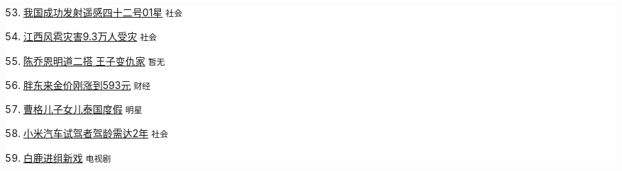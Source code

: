 53. [我国成功发射遥感四十二号01星](https://m.weibo.cn/search?containerid=100103type%3D1%26t%3D10%26q%3D%23%E6%88%91%E5%9B%BD%E6%88%90%E5%8A%9F%E5%8F%91%E5%B0%84%E9%81%A5%E6%84%9F%E5%9B%9B%E5%8D%81%E4%BA%8C%E5%8F%B701%E6%98%9F%23&stream_entry_id=31&isnewpage=1&extparam=seat%3D1%26pos%3D2%26flag%3D0%26q%3D%2523%25E6%2588%2591%25E5%259B%25BD%25E6%2588%2590%25E5%258A%259F%25E5%258F%2591%25E5%25B0%2584%25E9%2581%25A5%25E6%2584%259F%25E5%259B%259B%25E5%258D%2581%25E4%25BA%258C%25E5%258F%25B701%25E6%2598%259F%2523%26dgr%3D0%26c_type%3D31%26cate%3D5001%26band_rank%3D3%26stream_entry_id%3D31%26lcate%3D5001%26filter_type%3Drealtimehot%26realpos%3D3%26display_time%3D1712131958%26pre_seqid%3D171213195819301565294) `社会` 

54. [江西风雹灾害9.3万人受灾](https://m.weibo.cn/search?containerid=100103type%3D1%26t%3D10%26q%3D%23%E6%B1%9F%E8%A5%BF%E9%A3%8E%E9%9B%B9%E7%81%BE%E5%AE%B39.3%E4%B8%87%E4%BA%BA%E5%8F%97%E7%81%BE%23&stream_entry_id=31&isnewpage=1&extparam=seat%3D1%26pos%3D16%26flag%3D1%26q%3D%2523%25E6%25B1%259F%25E8%25A5%25BF%25E9%25A3%258E%25E9%259B%25B9%25E7%2581%25BE%25E5%25AE%25B39.3%25E4%25B8%2587%25E4%25BA%25BA%25E5%258F%2597%25E7%2581%25BE%2523%26dgr%3D0%26c_type%3D31%26cate%3D5001%26band_rank%3D17%26stream_entry_id%3D31%26lcate%3D5001%26filter_type%3Drealtimehot%26realpos%3D17%26display_time%3D1712131958%26pre_seqid%3D171213195819301565294) `社会` 

55. [陈乔恩明道二搭 王子变仇家](https://m.weibo.cn/search?containerid=100103type%3D1%26t%3D10%26q%3D%E9%99%88%E4%B9%94%E6%81%A9%E6%98%8E%E9%81%93%E4%BA%8C%E6%90%AD+%E7%8E%8B%E5%AD%90%E5%8F%98%E4%BB%87%E5%AE%B6&stream_entry_id=31&isnewpage=1&extparam=seat%3D1%26pos%3D26%26flag%3D1%26q%3D%25E9%2599%2588%25E4%25B9%2594%25E6%2581%25A9%25E6%2598%258E%25E9%2581%2593%25E4%25BA%258C%25E6%2590%25AD%2520%25E7%258E%258B%25E5%25AD%2590%25E5%258F%2598%25E4%25BB%2587%25E5%25AE%25B6%26dgr%3D0%26c_type%3D31%26cate%3D5001%26band_rank%3D27%26stream_entry_id%3D31%26lcate%3D5001%26filter_type%3Drealtimehot%26realpos%3D27%26display_time%3D1712131958%26pre_seqid%3D171213195819301565294) `暂无` 

56. [胖东来金价刚涨到593元](https://m.weibo.cn/search?containerid=100103type%3D1%26t%3D10%26q%3D%23%E8%83%96%E4%B8%9C%E6%9D%A5%E9%87%91%E4%BB%B7%E5%88%9A%E6%B6%A8%E5%88%B0593%E5%85%83%23&stream_entry_id=31&isnewpage=1&extparam=seat%3D1%26pos%3D28%26flag%3D0%26q%3D%2523%25E8%2583%2596%25E4%25B8%259C%25E6%259D%25A5%25E9%2587%2591%25E4%25BB%25B7%25E5%2588%259A%25E6%25B6%25A8%25E5%2588%25B0593%25E5%2585%2583%2523%26dgr%3D0%26c_type%3D31%26cate%3D5001%26band_rank%3D29%26stream_entry_id%3D31%26lcate%3D5001%26filter_type%3Drealtimehot%26realpos%3D29%26display_time%3D1712131958%26pre_seqid%3D171213195819301565294) `财经` 

57. [曹格儿子女儿泰国度假](https://m.weibo.cn/search?containerid=100103type%3D1%26t%3D10%26q%3D%23%E6%9B%B9%E6%A0%BC%E5%84%BF%E5%AD%90%E5%A5%B3%E5%84%BF%E6%B3%B0%E5%9B%BD%E5%BA%A6%E5%81%87%23&stream_entry_id=31&isnewpage=1&extparam=seat%3D1%26pos%3D31%26flag%3D0%26q%3D%2523%25E6%259B%25B9%25E6%25A0%25BC%25E5%2584%25BF%25E5%25AD%2590%25E5%25A5%25B3%25E5%2584%25BF%25E6%25B3%25B0%25E5%259B%25BD%25E5%25BA%25A6%25E5%2581%2587%2523%26dgr%3D0%26c_type%3D31%26cate%3D5001%26band_rank%3D32%26stream_entry_id%3D31%26lcate%3D5001%26filter_type%3Drealtimehot%26realpos%3D32%26display_time%3D1712131958%26pre_seqid%3D171213195819301565294) `明星` 

58. [小米汽车试驾者驾龄需达2年](https://m.weibo.cn/search?containerid=100103type%3D1%26t%3D10%26q%3D%23%E5%B0%8F%E7%B1%B3%E6%B1%BD%E8%BD%A6%E8%AF%95%E9%A9%BE%E8%80%85%E9%A9%BE%E9%BE%84%E9%9C%80%E8%BE%BE2%E5%B9%B4%23&stream_entry_id=31&isnewpage=1&extparam=seat%3D1%26pos%3D33%26flag%3D1%26q%3D%2523%25E5%25B0%258F%25E7%25B1%25B3%25E6%25B1%25BD%25E8%25BD%25A6%25E8%25AF%2595%25E9%25A9%25BE%25E8%2580%2585%25E9%25A9%25BE%25E9%25BE%2584%25E9%259C%2580%25E8%25BE%25BE2%25E5%25B9%25B4%2523%26dgr%3D0%26c_type%3D31%26cate%3D5001%26band_rank%3D34%26stream_entry_id%3D31%26lcate%3D5001%26filter_type%3Drealtimehot%26realpos%3D34%26display_time%3D1712131958%26pre_seqid%3D171213195819301565294) `社会` 

59. [白鹿进组新戏](https://m.weibo.cn/search?containerid=100103type%3D1%26t%3D10%26q%3D%23%E7%99%BD%E9%B9%BF%E8%BF%9B%E7%BB%84%E6%96%B0%E6%88%8F%23&stream_entry_id=31&isnewpage=1&extparam=seat%3D1%26pos%3D34%26flag%3D1%26q%3D%2523%25E7%2599%25BD%25E9%25B9%25BF%25E8%25BF%259B%25E7%25BB%2584%25E6%2596%25B0%25E6%2588%258F%2523%26dgr%3D0%26c_type%3D31%26cate%3D5001%26band_rank%3D35%26stream_entry_id%3D31%26lcate%3D5001%26filter_type%3Drealtimehot%26realpos%3D35%26display_time%3D1712131958%26pre_seqid%3D171213195819301565294) `电视剧` 
